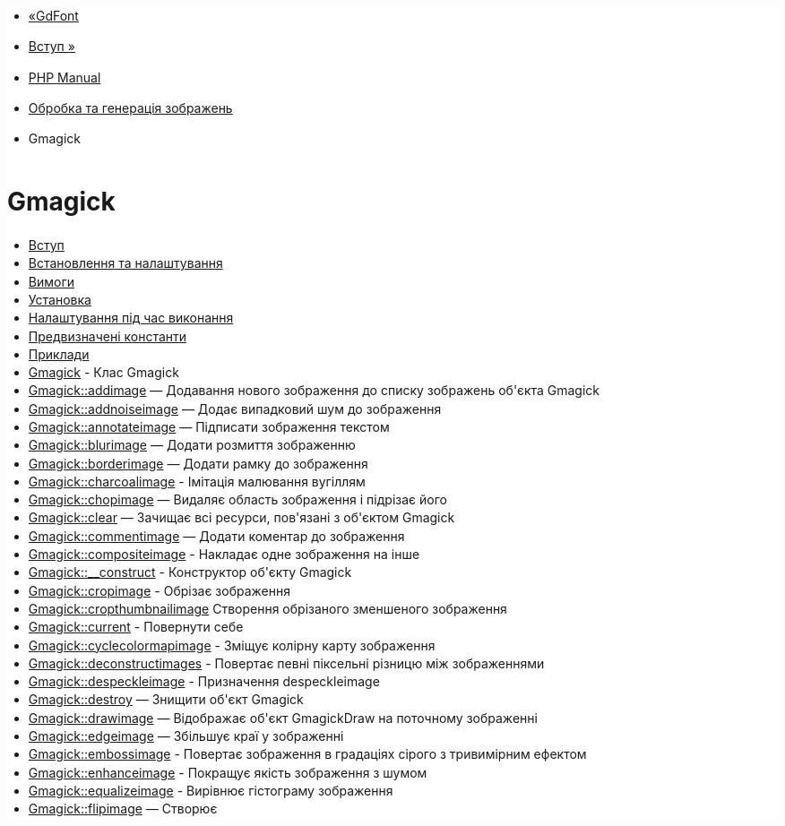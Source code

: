 - [«GdFont](class.gdfont.md)
- [Вступ »](intro.gmagick.md)

- [PHP Manual](index.md)
- [Обробка та генерація зображень](refs.utilspec.image.md)
- Gmagick

# Gmagick

- [Вступ](intro.gmagick.md)
- [Встановлення та налаштування](gmagick.setup.md)
- [Вимоги](gmagick.requirements.md)
- [Установка](gmagick.installation.md)
- [Налаштування під час виконання](gmagick.configuration.md)
- [Предвизначені константи](gmagick.constants.md)
- [Приклади](gmagick.examples.md)
- [Gmagick](class.gmagick.md) - Клас Gmagick
- [Gmagick::addimage](gmagick.addimage.md) — Додавання нового
зображення до списку зображень об'єкта Gmagick
- [Gmagick::addnoiseimage](gmagick.addnoiseimage.md) — Додає
випадковий шум до зображення
- [Gmagick::annotateimage](gmagick.annotateimage.md) — Підписати
зображення текстом
- [Gmagick::blurimage](gmagick.blurimage.md) — Додати розмиття
зображенню
- [Gmagick::borderimage](gmagick.borderimage.md) — Додати
рамку до зображення
- [Gmagick::charcoalimage](gmagick.charcoalimage.md) - Імітація
малювання вугіллям
- [Gmagick::chopimage](gmagick.chopimage.md) — Видаляє область
зображення і підрізає його
- [Gmagick::clear](gmagick.clear.md) — Зачищає всі ресурси,
пов'язані з об'єктом Gmagick
- [Gmagick::commentimage](gmagick.commentimage.md) — Додати
коментар до зображення
- [Gmagick::compositeimage](gmagick.compositeimage.md) -
Накладає одне зображення на інше
- [Gmagick::\_\_construct](gmagick.construct.md) - Конструктор
об'єкту Gmagick
- [Gmagick::cropimage](gmagick.cropimage.md) - Обрізає
зображення
- [Gmagick::cropthumbnailimage](gmagick.cropthumbnailimage.md)
Створення обрізаного зменшеного зображення
- [Gmagick::current](gmagick.current.md) - Повернути себе
- [Gmagick::cyclecolormapimage](gmagick.cyclecolormapimage.md) -
Зміщує колірну карту зображення
- [Gmagick::deconstructimages](gmagick.deconstructimages.md) -
Повертає певні піксельні різницю між зображеннями
- [Gmagick::despeckleimage](gmagick.despeckleimage.md) -
Призначення despeckleimage
- [Gmagick::destroy](gmagick.destroy.md) — Знищити об'єкт
Gmagick
- [Gmagick::drawimage](gmagick.drawimage.md) — Відображає об'єкт
GmagickDraw на поточному зображенні
- [Gmagick::edgeimage](gmagick.edgeimage.md) — Збільшує краї
у зображенні
- [Gmagick::embossimage](gmagick.embossimage.md) - Повертає
зображення в градаціях сірого з тривимірним ефектом
- [Gmagick::enhanceimage](gmagick.enhanceimage.md) - Покращує
якість зображення з шумом
- [Gmagick::equalizeimage](gmagick.equalizeimage.md) -
Вирівнює гістограму зображення
- [Gmagick::flipimage](gmagick.flipimage.md) — Створює